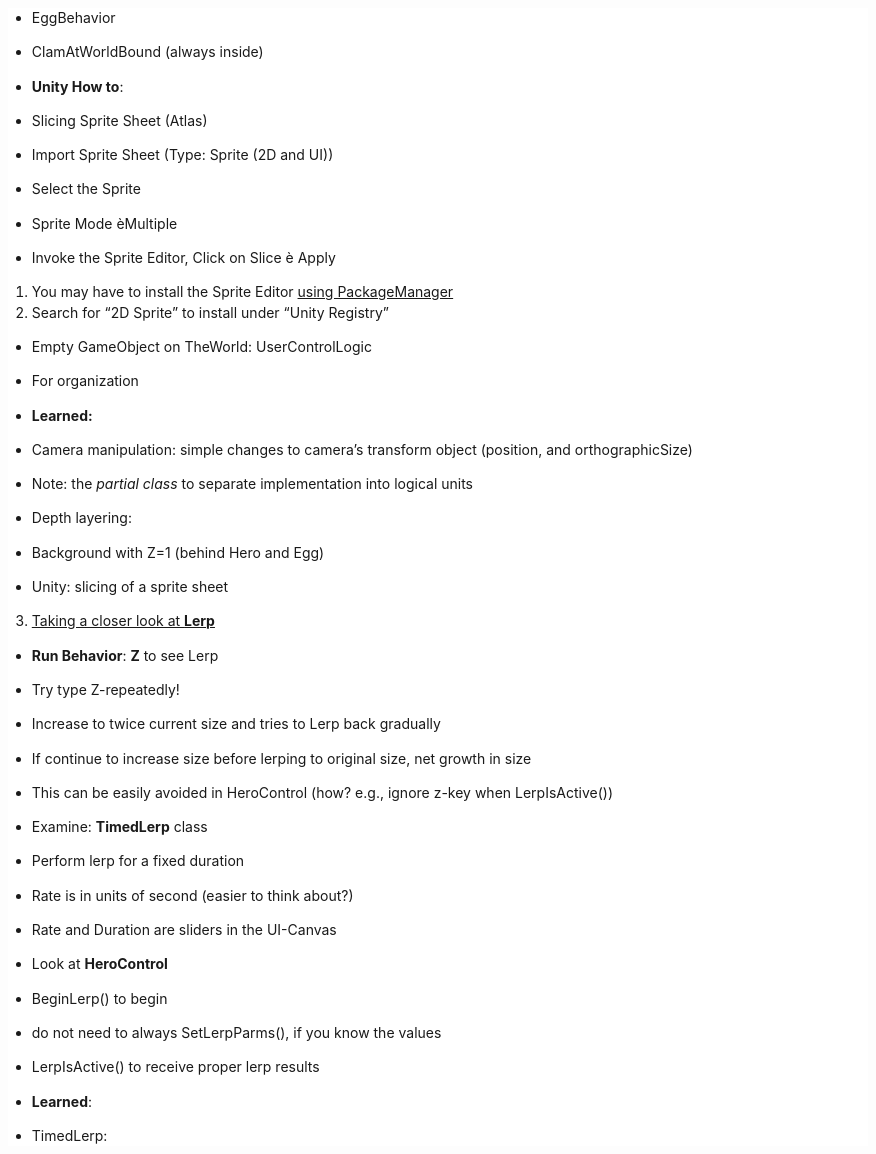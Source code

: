 - EggBehavior

- ClamAtWorldBound (always inside)

- **Unity How to**:

- Slicing Sprite Sheet (Atlas)

- Import Sprite Sheet (Type: Sprite (2D and UI))
- Select the Sprite
- Sprite Mode èMultiple
- Invoke the Sprite Editor, Click on Slice è Apply

1. You may have to install the Sprite Editor [using PackageManager](https://docs.unity3d.com/Manual/upm-ui.html)
2. Search for “2D Sprite” to install under “Unity Registry”

- Empty GameObject on TheWorld: UserControlLogic

- For organization

- **Learned:**

- Camera manipulation: simple changes to camera’s transform object (position, and orthographicSize)

- Note: the _partial class_ to separate implementation into logical units

- Depth layering:

- Background with Z=1 (behind Hero and Egg)

- Unity: slicing of a sprite sheet  
      
      
    

3. [Taking a closer look at **Lerp**](https://myuwbclasses.github.io/XJTU-IntroGameDev/Classnotes/Module-4/WebGL-Builds/4.2)

- **Run Behavior**: **Z** to see Lerp

- Try type Z-repeatedly!

- Increase to twice current size and tries to Lerp back gradually
- If continue to increase size before lerping to original size, net growth in size
- This can be easily avoided in HeroControl (how? e.g., ignore z-key when LerpIsActive())

- Examine: **TimedLerp** class

- Perform lerp for a fixed duration
- Rate is in units of second (easier to think about?)
- Rate and Duration are sliders in the UI-Canvas

- Look at **HeroControl**

- BeginLerp() to begin

- do not need to always SetLerpParms(), if you know the values

- LerpIsActive() to receive proper lerp results

- **Learned**:

- TimedLerp:
